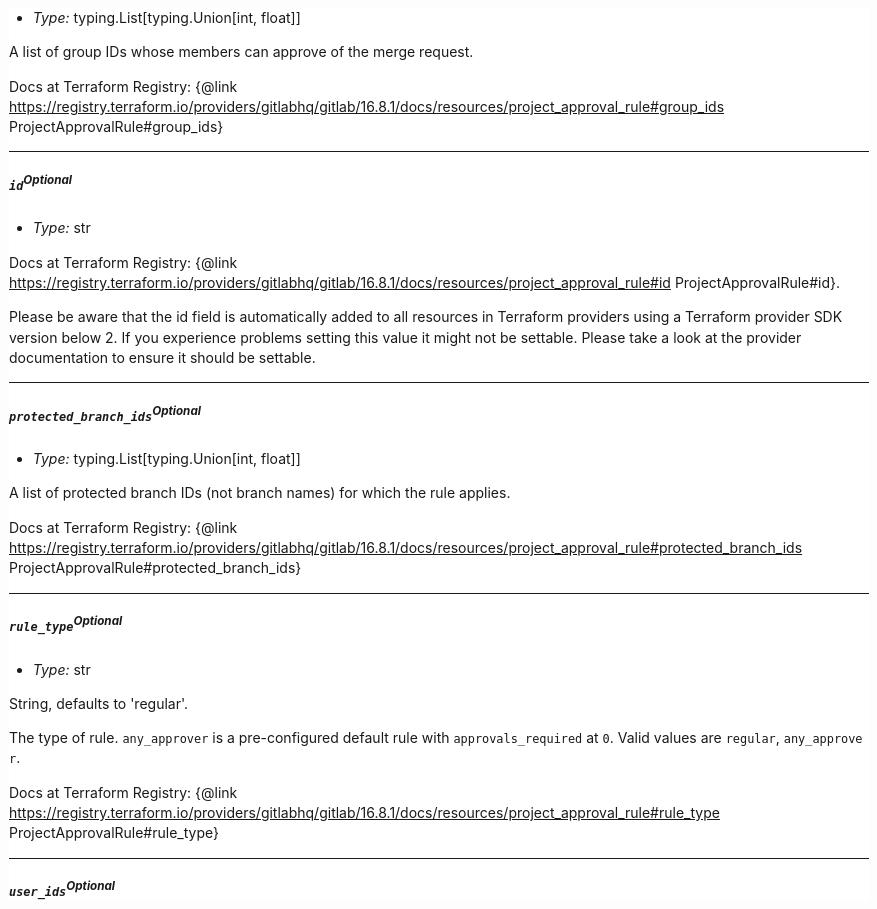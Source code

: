 - *Type:* typing.List[typing.Union[int, float]]

A list of group IDs whose members can approve of the merge request.

Docs at Terraform Registry: {@link https://registry.terraform.io/providers/gitlabhq/gitlab/16.8.1/docs/resources/project_approval_rule#group_ids ProjectApprovalRule#group_ids}

---

##### `id`<sup>Optional</sup> <a name="id" id="@cdktf/provider-gitlab.projectApprovalRule.ProjectApprovalRule.Initializer.parameter.id"></a>

- *Type:* str

Docs at Terraform Registry: {@link https://registry.terraform.io/providers/gitlabhq/gitlab/16.8.1/docs/resources/project_approval_rule#id ProjectApprovalRule#id}.

Please be aware that the id field is automatically added to all resources in Terraform providers using a Terraform provider SDK version below 2.
If you experience problems setting this value it might not be settable. Please take a look at the provider documentation to ensure it should be settable.

---

##### `protected_branch_ids`<sup>Optional</sup> <a name="protected_branch_ids" id="@cdktf/provider-gitlab.projectApprovalRule.ProjectApprovalRule.Initializer.parameter.protectedBranchIds"></a>

- *Type:* typing.List[typing.Union[int, float]]

A list of protected branch IDs (not branch names) for which the rule applies.

Docs at Terraform Registry: {@link https://registry.terraform.io/providers/gitlabhq/gitlab/16.8.1/docs/resources/project_approval_rule#protected_branch_ids ProjectApprovalRule#protected_branch_ids}

---

##### `rule_type`<sup>Optional</sup> <a name="rule_type" id="@cdktf/provider-gitlab.projectApprovalRule.ProjectApprovalRule.Initializer.parameter.ruleType"></a>

- *Type:* str

String, defaults to 'regular'.

The type of rule. `any_approver` is a pre-configured default rule with `approvals_required` at `0`. Valid values are `regular`, `any_approver`.

Docs at Terraform Registry: {@link https://registry.terraform.io/providers/gitlabhq/gitlab/16.8.1/docs/resources/project_approval_rule#rule_type ProjectApprovalRule#rule_type}

---

##### `user_ids`<sup>Optional</sup> <a name="user_ids" id="@cdktf/provider-gitlab.projectApprovalRule.ProjectApprovalRule.Initializer.parameter.userIds"></a>

